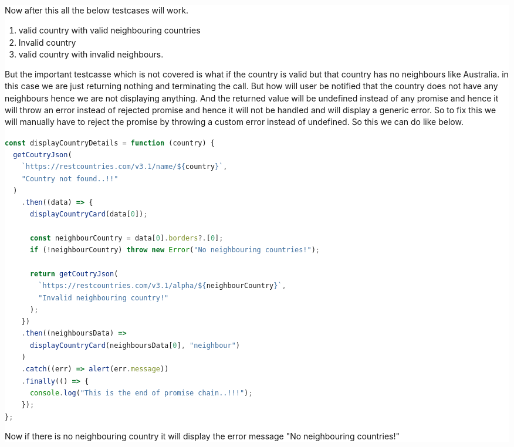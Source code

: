 Now after this all the below testcases will work.

1. valid country with valid neighbouring countries
2. Invalid country
3. valid country with invalid neighbours.

But the important testcasse which is not covered is what if the country is valid but that country has no neighbours like Australia. in this case we are just returning nothing and terminating the call. But how will user be notified that the country does not have any neighbours hence we are not displaying anything. And the returned value will be undefined instead of any promise and hence it will throw an error instead of rejected promise and hence it will not be handled and will display a generic error. So to fix this we will manually have to reject the promise by throwing a custom error instead of undefined. So this we can do like below.

```javascript
const displayCountryDetails = function (country) {
  getCoutryJson(
    `https://restcountries.com/v3.1/name/${country}`,
    "Country not found..!!"
  )
    .then((data) => {
      displayCountryCard(data[0]);

      const neighbourCountry = data[0].borders?.[0];
      if (!neighbourCountry) throw new Error("No neighbouring countries!");

      return getCoutryJson(
        `https://restcountries.com/v3.1/alpha/${neighbourCountry}`,
        "Invalid neighbouring country!"
      );
    })
    .then((neighboursData) =>
      displayCountryCard(neighboursData[0], "neighbour")
    )
    .catch((err) => alert(err.message))
    .finally(() => {
      console.log("This is the end of promise chain..!!!");
    });
};
```

Now if there is no neighbouring country it will display the error message "No neighbouring countries!"
